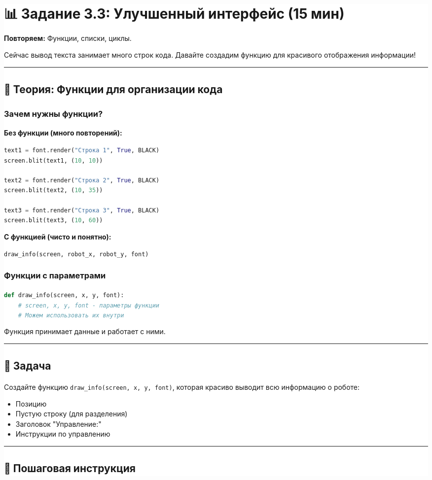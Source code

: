 # 📊 Задание 3.3: Улучшенный интерфейс (15 мин)

**Повторяем:** Функции, списки, циклы.

Сейчас вывод текста занимает много строк кода. Давайте создадим функцию для красивого отображения информации!

---

## 🧠 Теория: Функции для организации кода

### Зачем нужны функции?

**Без функции (много повторений):**
```python
text1 = font.render("Строка 1", True, BLACK)
screen.blit(text1, (10, 10))

text2 = font.render("Строка 2", True, BLACK)
screen.blit(text2, (10, 35))

text3 = font.render("Строка 3", True, BLACK)
screen.blit(text3, (10, 60))
```

**С функцией (чисто и понятно):**
```python
draw_info(screen, robot_x, robot_y, font)
```

### Функции с параметрами

```python
def draw_info(screen, x, y, font):
    # screen, x, y, font - параметры функции
    # Можем использовать их внутри
```

Функция принимает данные и работает с ними.

---

## 📝 Задача

Создайте функцию `draw_info(screen, x, y, font)`, которая красиво выводит всю информацию о роботе:
- Позицию
- Пустую строку (для разделения)
- Заголовок "Управление:"
- Инструкции по управлению

---

## 🔧 Пошаговая инструкция

